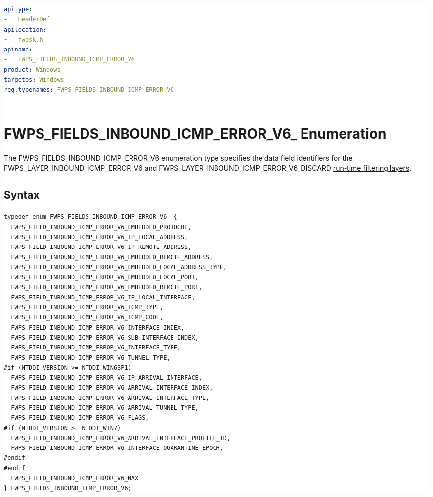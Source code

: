```yaml
apitype:
-	HeaderDef
apilocation:
-	fwpsk.h
apiname:
-	FWPS_FIELDS_INBOUND_ICMP_ERROR_V6
product: Windows
targetos: Windows
req.typenames: FWPS_FIELDS_INBOUND_ICMP_ERROR_V6
---
```


# FWPS_FIELDS_INBOUND_ICMP_ERROR_V6_ Enumeration
The FWPS_FIELDS_INBOUND_ICMP_ERROR_V6 enumeration type specifies the data field identifiers for the
  FWPS_LAYER_INBOUND_ICMP_ERROR_V6 and FWPS_LAYER_INBOUND_ICMP_ERROR_V6_DISCARD 
  <a href="https://msdn.microsoft.com/en-us/library/windows/desktop/aa366492">run-time filtering layers</a>.

## Syntax
````
typedef enum FWPS_FIELDS_INBOUND_ICMP_ERROR_V6_ { 
  FWPS_FIELD_INBOUND_ICMP_ERROR_V6_EMBEDDED_PROTOCOL,
  FWPS_FIELD_INBOUND_ICMP_ERROR_V6_IP_LOCAL_ADDRESS,
  FWPS_FIELD_INBOUND_ICMP_ERROR_V6_IP_REMOTE_ADDRESS,
  FWPS_FIELD_INBOUND_ICMP_ERROR_V6_EMBEDDED_REMOTE_ADDRESS,
  FWPS_FIELD_INBOUND_ICMP_ERROR_V6_EMBEDDED_LOCAL_ADDRESS_TYPE,
  FWPS_FIELD_INBOUND_ICMP_ERROR_V6_EMBEDDED_LOCAL_PORT,
  FWPS_FIELD_INBOUND_ICMP_ERROR_V6_EMBEDDED_REMOTE_PORT,
  FWPS_FIELD_INBOUND_ICMP_ERROR_V6_IP_LOCAL_INTERFACE,
  FWPS_FIELD_INBOUND_ICMP_ERROR_V6_ICMP_TYPE,
  FWPS_FIELD_INBOUND_ICMP_ERROR_V6_ICMP_CODE,
  FWPS_FIELD_INBOUND_ICMP_ERROR_V6_INTERFACE_INDEX,
  FWPS_FIELD_INBOUND_ICMP_ERROR_V6_SUB_INTERFACE_INDEX,
  FWPS_FIELD_INBOUND_ICMP_ERROR_V6_INTERFACE_TYPE,
  FWPS_FIELD_INBOUND_ICMP_ERROR_V6_TUNNEL_TYPE,
#if (NTDDI_VERSION >= NTDDI_WIN6SP1)
  FWPS_FIELD_INBOUND_ICMP_ERROR_V6_IP_ARRIVAL_INTERFACE,
  FWPS_FIELD_INBOUND_ICMP_ERROR_V6_ARRIVAL_INTERFACE_INDEX,
  FWPS_FIELD_INBOUND_ICMP_ERROR_V6_ARRIVAL_INTERFACE_TYPE,
  FWPS_FIELD_INBOUND_ICMP_ERROR_V6_ARRIVAL_TUNNEL_TYPE,
  FWPS_FIELD_INBOUND_ICMP_ERROR_V6_FLAGS,
#if (NTDDI_VERSION >= NTDDI_WIN7)
  FWPS_FIELD_INBOUND_ICMP_ERROR_V6_ARRIVAL_INTERFACE_PROFILE_ID,
  FWPS_FIELD_INBOUND_ICMP_ERROR_V6_INTERFACE_QUARANTINE_EPOCH,
#endif 
#endif 
  FWPS_FIELD_INBOUND_ICMP_ERROR_V6_MAX
} FWPS_FIELDS_INBOUND_ICMP_ERROR_V6;
````
